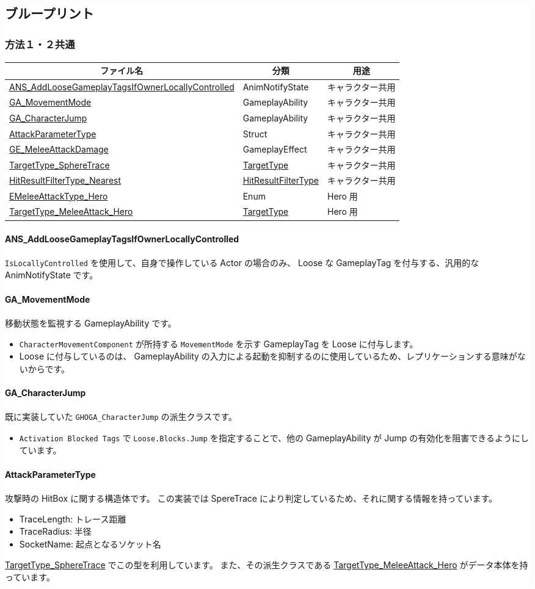 ## ブループリント

### 方法１・２共通

| ファイル名                                         | 分類                  | 用途              |
| -------------------------------------------------- | --------------------- | ----------------- |
| [ANS_AddLooseGameplayTagsIfOwnerLocallyControlled] | AnimNotifyState       | キャラクター共用  |
| [GA_MovementMode]                                  | GameplayAbility       | キャラクター共用  |
| [GA_CharacterJump]                                 | GameplayAbility       | キャラクター共用  |
| [AttackParameterType]                              | Struct                | キャラクター共用  |
| [GE_MeleeAttackDamage]                             | GameplayEffect        | キャラクター共用  |
| [TargetType_SphereTrace]                           | [TargetType]          | キャラクター共用  |
| [HitResultFilterType_Nearest]                      | [HitResultFilterType] | キャラクター共用  |
| [EMeleeAttackType_Hero]                            | Enum                  | Hero 用           |
| [TargetType_MeleeAttack_Hero]                      | [TargetType]          | Hero 用           |


#### ANS_AddLooseGameplayTagsIfOwnerLocallyControlled

`IsLocallyControlled` を使用して、自身で操作している Actor の場合のみ、 Loose な GameplayTag を付与する、汎用的な AnimNotifyState です。


#### GA_MovementMode

移動状態を監視する GameplayAbility です。

* `CharacterMovementComponent` が所持する `MovementMode` を示す GameplayTag を Loose に付与します。
* Loose に付与しているのは、 GameplayAbility の入力による起動を抑制するのに使用しているため、レプリケーションする意味がないからです。


#### GA_CharacterJump

既に実装していた `GHOGA_CharacterJump` の派生クラスです。

* `Activation Blocked Tags` で `Loose.Blocks.Jump` を指定することで、他の GameplayAbility が Jump の有効化を阻害できるようにしています。


#### AttackParameterType

攻撃時の HitBox に関する構造体です。
この実装では SpereTrace により判定しているため、それに関する情報を持っています。

* TraceLength: トレース距離
* TraceRadius: 半径
* SocketName: 起点となるソケット名

[TargetType_SphereTrace] でこの型を利用しています。
また、その派生クラスである [TargetType_MeleeAttack_Hero] がデータ本体を持っています。


[方法]: #方法
[大要]: #大要
[ソース毎の解説]: #ソース毎の解説
[EffectContainerMap]: #effectcontainermap
[FGHOGameplayEffectContainer]: #fghogameplayeffectcontainer
[EffectContainer]: #fghogameplayeffectcontainer
[UGHOTargetType]: #ughotargettype
[TargetType]: #ughotargettype
[MakeEffectContainerSpec]: #makeeffectcontainerspec
[ApplyEffectContainerSpec]: #applyeffectcontainerspec
[FindAbilitySpecFromClassWithAllowInheritedTypeFlag]: #findabilityspecfromclasswithallowinheritedtypeflag
[GetPrimaryAbilityInstanceFromClass]: #getprimaryabilityinstancefromclass
[CurrentMontageJumpToSection]: #currentmontagejumptosection
[UGHOHitResultFilterType]: #ughohitresultfiltertype
[HitResultFilterType]: #ughohitresultfiltertype
[FGameplayAbilityTargetData_Int32]: #fgameplayabilitytargetdata_int32
[FGameplayAbilityTargetData_Name]: #fgameplayabilitytargetdata_name
[UGHOBlueprintFunctionLibrary]: #ughoblueprintfunctionlibrary
[ANS_AddLooseGameplayTagsIfOwnerLocallyControlled]: #ans_addloosegameplaytagsifownerlocallycontrolled
[GA_MovementMode]: #ga_movementmode
[GA_CharacterJump]: #ga_characterjump
[AttackParameterType]: #attackparametertype
[GE_MeleeAttackDamage]: #ge_meleeattackdamage
[TargetType_SphereTrace]: #targettype_spheretrace
[HitResultFilterType_Nearest]: #hitresultfiltertype_nearest
[EMeleeAttackType_Hero]: #emeleeattacktype_hero
[TargetType_MeleeAttack_Hero]: #targettype_meleeattack_hero
[AN_MeleeAttack1HitBox]: #an_meleeattack1hitbox
[ANS_MeleeAttack1InputPermission]: #ans_meleeattack1inputpermission
[ANS_MeleeAttack1JumpSection]: #ans_meleeattack1jumpsection
[AN_MeleeAttack1HitBox_Hero]: #an_meleeattack1hitbox_hero
[GA_MeleeAttack1Input]: #ga_meleeattack1input
[GA_MeleeAttack1Main]: #ga_meleeattack1main
[GA_MeleeAttack1Main_Hero]: #ga_meleeattack1main_hero
[AM_Hero_MeleeAttack1]: #am_hero_meleeattack1
[AN_MeleeAttack2HitBox]: #an_meleeattack2hitbox
[ANS_MeleeAttack2JumpSection]: #ans_meleeattack2jumpsection
[AN_MeleeAttack2HitBox_Hero]: #an_meleeattack2hitbox_hero
[GA_MeleeAttack2First]: #ga_meleeattack2first
[GA_MeleeAttack2Combo]: #ga_meleeattack2combo
[GA_MeleeAttack2PlayMontage]: #ga_meleeattack2playmontage
[GA_MeleeAttack2Damage]: #ga_meleeattack2damage
[GA_MeleeAttack2JumpSection]: #ga_meleeattack2jumpsection
[GA_MeleeAttack2PlayMontage_Hero]: #ga_meleeattack2playmontage_hero
[GA_MeleeAttack2Damage_Hero]: #ga_meleeattack2damage_hero
[AM_Hero_MeleeAttack2]: #am_hero_meleeattack2
[ActionRPG]: https://www.unrealengine.com/marketplace/ja/product/action-rpg
[GASDocumentation]: https://github.com/tranek/GASDocumentation
[GASDocumentation 和訳]: https://github.com/sentyaanko/GASDocumentation/blob/lang-ja/README.jp.md
[GASShooter]: https://github.com/tranek/GASShooter
[GASShooter 和訳]: https://github.com/sentyaanko/GASShooter/blob/lang-ja/README.jp.md
[GAS Companion]: https://www.unrealengine.com/marketplace/ja/product/gas-companion